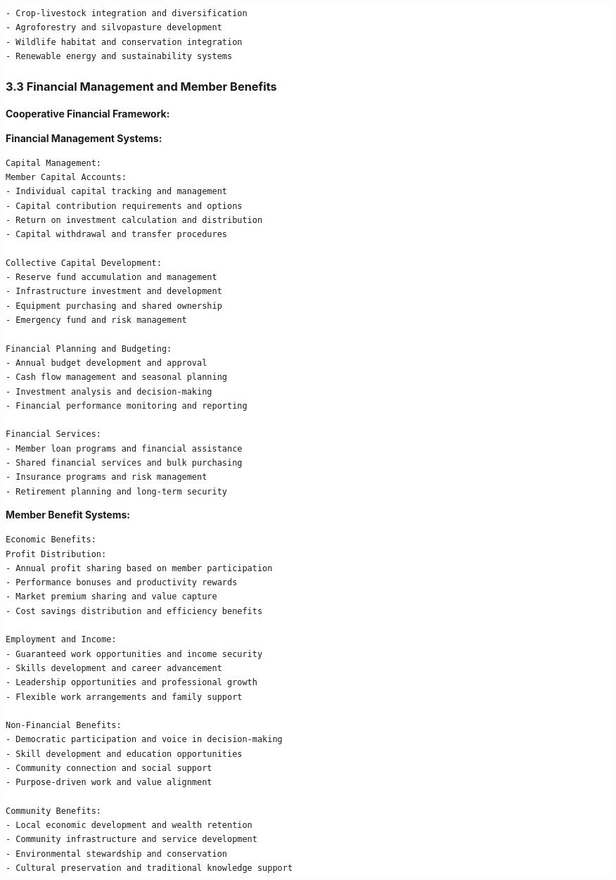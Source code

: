 ```
- Crop-livestock integration and diversification
- Agroforestry and silvopasture development
- Wildlife habitat and conservation integration
- Renewable energy and sustainability systems
```

### 3.3 Financial Management and Member Benefits

**Cooperative Financial Framework:**

**Financial Management Systems:**
```
Capital Management:
Member Capital Accounts:
- Individual capital tracking and management
- Capital contribution requirements and options
- Return on investment calculation and distribution
- Capital withdrawal and transfer procedures

Collective Capital Development:
- Reserve fund accumulation and management
- Infrastructure investment and development
- Equipment purchasing and shared ownership
- Emergency fund and risk management

Financial Planning and Budgeting:
- Annual budget development and approval
- Cash flow management and seasonal planning
- Investment analysis and decision-making
- Financial performance monitoring and reporting

Financial Services:
- Member loan programs and financial assistance
- Shared financial services and bulk purchasing
- Insurance programs and risk management
- Retirement planning and long-term security
```

**Member Benefit Systems:**
```
Economic Benefits:
Profit Distribution:
- Annual profit sharing based on member participation
- Performance bonuses and productivity rewards
- Market premium sharing and value capture
- Cost savings distribution and efficiency benefits

Employment and Income:
- Guaranteed work opportunities and income security
- Skills development and career advancement
- Leadership opportunities and professional growth
- Flexible work arrangements and family support

Non-Financial Benefits:
- Democratic participation and voice in decision-making
- Skill development and education opportunities
- Community connection and social support
- Purpose-driven work and value alignment

Community Benefits:
- Local economic development and wealth retention
- Community infrastructure and service development
- Environmental stewardship and conservation
- Cultural preservation and traditional knowledge support
```